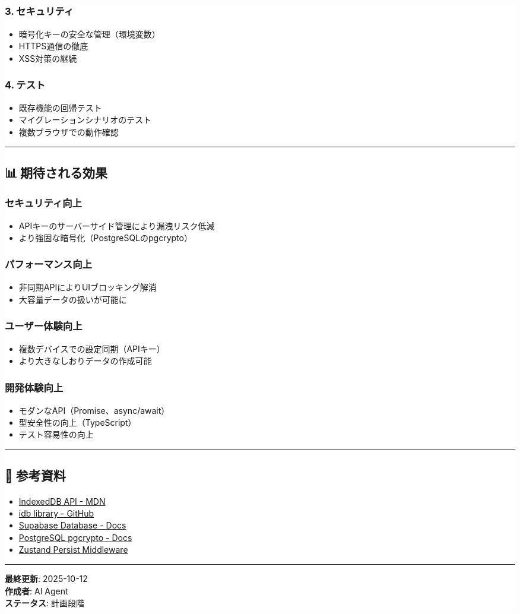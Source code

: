 ### 3. セキュリティ
- 暗号化キーの安全な管理（環境変数）
- HTTPS通信の徹底
- XSS対策の継続

### 4. テスト
- 既存機能の回帰テスト
- マイグレーションシナリオのテスト
- 複数ブラウザでの動作確認

---

## 📊 期待される効果

### セキュリティ向上
- APIキーのサーバーサイド管理により漏洩リスク低減
- より強固な暗号化（PostgreSQLのpgcrypto）

### パフォーマンス向上
- 非同期APIによりUIブロッキング解消
- 大容量データの扱いが可能に

### ユーザー体験向上
- 複数デバイスでの設定同期（APIキー）
- より大きなしおりデータの作成可能

### 開発体験向上
- モダンなAPI（Promise、async/await）
- 型安全性の向上（TypeScript）
- テスト容易性の向上

---

## 🔗 参考資料

- [IndexedDB API - MDN](https://developer.mozilla.org/ja/docs/Web/API/IndexedDB_API)
- [idb library - GitHub](https://github.com/jakearchibald/idb)
- [Supabase Database - Docs](https://supabase.com/docs/guides/database)
- [PostgreSQL pgcrypto - Docs](https://www.postgresql.org/docs/current/pgcrypto.html)
- [Zustand Persist Middleware](https://docs.pmnd.rs/zustand/integrations/persisting-store-data)

---

**最終更新**: 2025-10-12  
**作成者**: AI Agent  
**ステータス**: 計画段階
